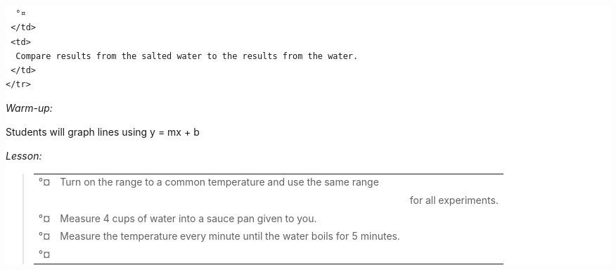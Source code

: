       °¤
     </td>
     <td>
      Compare results from the salted water to the results from the water.
     </td>
    </tr>
   </table>
  </dl>
 </blockquote>
<p>
  <i>
   Warm-up:
  </i>
 </p>
<p>
  Students will graph lines using y = mx + b
 </p>

<p>
  <i>
   Lesson:
  </i>
 </p>

<blockquote>
  <dl>
   <table border="0">
    <tr>
     <td>
      °¤
     </td>
     <td>
      Turn on the range to a common temperature and use the same range
     </td>
    </tr>
    <tr>
     <td>
     </td>
     <td>
     </td>
     <td>
      for all experiments.
     </td>
    </tr>
    <tr>
     <td>
      °¤
     </td>
     <td>
      Measure 4 cups of water into a sauce pan given to you.
     </td>
    </tr>
    <tr>
     <td>
      °¤
     </td>
     <td>
      Measure the temperature every minute until the water boils for 5 minutes.
     </td>
    </tr>
    <tr>
     <td>
      °¤
     </td>